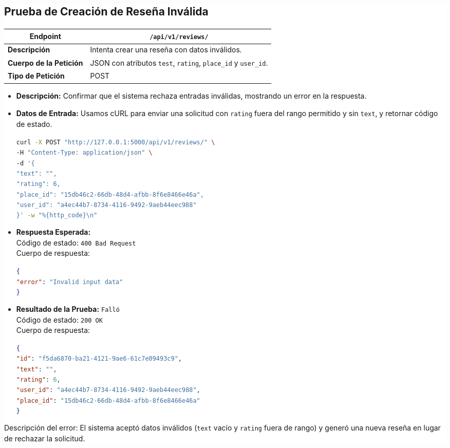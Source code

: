 

## Prueba de Creación de Reseña Inválida



| **Endpoint** | `/api/v1/reviews/` |
|--------------|-------------------------|
| **Descripción** | Intenta crear una reseña con datos inválidos. |
| **Cuerpo de la Petición** | JSON con atributos `test`, `rating`, `place_id` y `user_id`. |
| **Tipo de Petición** | POST |
  
   - **Descripción:** Confirmar que el sistema rechaza entradas inválidas, mostrando un error en la respuesta.
   - **Datos de Entrada:** Usamos cURL para enviar una solicitud con `rating` fuera del rango permitido y sin `text`, y retornar código de estado.  

     ```bash
     curl -X POST "http://127.0.0.1:5000/api/v1/reviews/" \
     -H "Content-Type: application/json" \
     -d '{
     "text": "",
     "rating": 6,
     "place_id": "15db46c2-66db-48d4-afbb-8f6e8466e46a",
     "user_id": "a4ec44b7-8734-4116-9492-9aeb44eec988"
     }' -w "%{http_code}\n"
     ```
   - **Respuesta Esperada:**  
     Código de estado: `400 Bad Request`  
     Cuerpo de respuesta:
     ```json
     {
     "error": "Invalid input data"
     }
     ```
   - **Resultado de la Prueba:** `Falló`  
     Código de estado: `200 OK`  
     Cuerpo de respuesta:
     ```json
     {
     "id": "f5da6870-ba21-4121-9ae6-61c7e09493c9",
     "text": "",
     "rating": 6,
     "user_id": "a4ec44b7-8734-4116-9492-9aeb44eec988",
     "place_id": "15db46c2-66db-48d4-afbb-8f6e8466e46a"
     }
     ```
Descripción del error: El sistema aceptó datos inválidos (`text` vacío y `rating` fuera de rango) y generó una nueva reseña en lugar de rechazar la solicitud.


